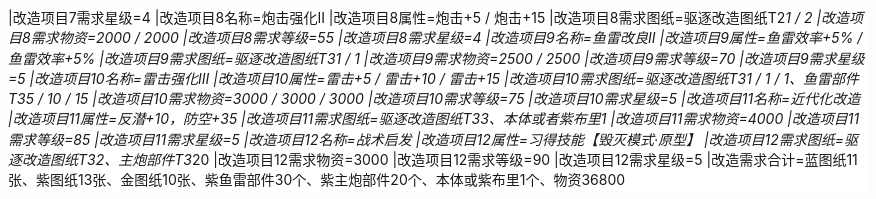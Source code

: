 |改造项目7需求星级=4
|改造项目8名称=炮击强化II
|改造项目8属性=炮击+5 / 炮击+15
|改造项目8需求图纸=驱逐改造图纸T2*1 / *2
|改造项目8需求物资=2000 / 2000
|改造项目8需求等级=55
|改造项目8需求星级=4
|改造项目9名称=鱼雷改良II
|改造项目9属性=鱼雷效率+5% / 鱼雷效率+5%
|改造项目9需求图纸=驱逐改造图纸T3*1 / *1
|改造项目9需求物资=2500 / 2500
|改造项目9需求等级=70
|改造项目9需求星级=5
|改造项目10名称=雷击强化III
|改造项目10属性=雷击+5 / 雷击+10 / 雷击+15
|改造项目10需求图纸=驱逐改造图纸T3*1 / *1 / *1、鱼雷部件T3*5 / *10 / *15
|改造项目10需求物资=3000 / 3000 / 3000
|改造项目10需求等级=75
|改造项目10需求星级=5
|改造项目11名称=近代化改造
|改造项目11属性=反潜+10，防空+35
|改造项目11需求图纸=驱逐改造图纸T3*3、本体或者紫布里*1
|改造项目11需求物资=4000
|改造项目11需求等级=85
|改造项目11需求星级=5
|改造项目12名称=战术启发
|改造项目12属性=习得技能【毁灭模式·原型】
|改造项目12需求图纸=驱逐改造图纸T3*2、主炮部件T3*20
|改造项目12需求物资=3000
|改造项目12需求等级=90
|改造项目12需求星级=5
|改造需求合计=蓝图纸11张、紫图纸13张、金图纸10张、紫鱼雷部件30个、紫主炮部件20个、本体或紫布里1个、物资36800
